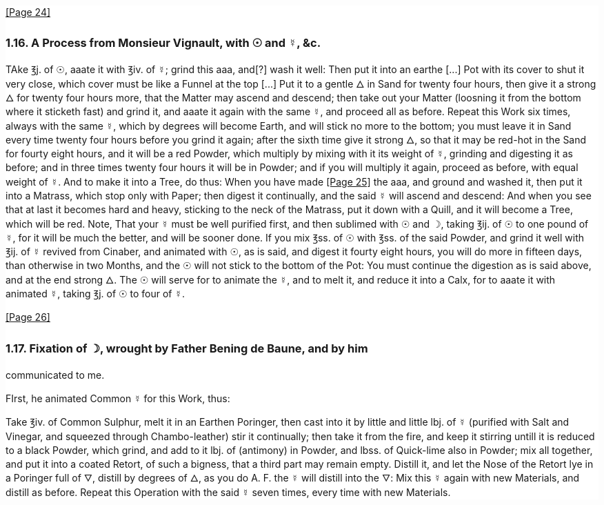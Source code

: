 [[Page 24]](http://eebo.chadwyck.com/downloadtiff?vid=95992&page=21)

### 1.16. A Process from Monsieur Vignault, with ☉ and ☿, &c.

TAke ℥j. of ☉, aaate it with ℥iv. of ☿; grind this aaa, and[?] wash it well:
Then put it into an earthe [...] Pot with its cover to shut it very close,
which cover must be like a Funnel at the top [...] Put it to a gentle 🜂 in
Sand for twenty four hours, then give it a strong 🜂 for twenty four hours
more, that the Matter may ascend and descend; then take out your Matter
(loosning it from the bottom where it sticketh fast) and grind it, and aaate
it again with the same ☿, and proceed all as before. Repeat this Work six
times, always with the same ☿, which by degrees will become Earth, and will
stick no more to the bottom; you must leave it in Sand every time twenty four
hours before you grind it again; after the sixth time give it strong 🜂, so
that it may be red-hot in the Sand for fourty eight hours, and it will be a
red Powder, which multiply by mixing with it its weight of ☿, grinding and
di­gesting it as before; and in three times twenty four hours it will be in
Powder; and if you will multiply it again, proceed as before, with equal
weight of ☿. And to make it into a Tree, do thus: When you have made [[Page
25]](http://eebo.chadwyck.com/downloadtiff?vid=95992&page=21) the aaa, and
ground and washed it, then put it into a Matrass, which stop only with Paper;
then digest it continually, and the said ☿ will ascend and descend: And when
you see that at last it becomes hard and heavy, sticking to the neck of the
Matrass, put it down with a Quill, and it will become a Tree, which will be
red. Note, That your ☿ must be well purified first, and then sub­limed with ☉
and ☽, taking ℥ij. of ☉ to one pound of ☿, for it will be much the better, and
will be sooner done. If you mix ℥ss. of ☉ with ℥ss. of the said Powder, and
grind it well with ℥ij. of ☿ revived from Cinaber, and animated with ☉, as is
said, and digest it fourty eight hours, you will do more in fifteen days, than
otherwise in two Months, and the ☉ will not stick to the bottom of the Pot:
You must continue the digestion as is said above, and at the end strong 🜂.
The ☉ will serve for to animate the ☿, and to melt it, and reduce it into a
Calx, for to aaate it with animated ☿, ta­king ℥j. of ☉ to four of ☿.

[[Page 26]](http://eebo.chadwyck.com/downloadtiff?vid=95992&page=22)

### 1.17. Fixation of ☽, wrought by Father Bening de Baune, and by him
communicated to me.

FIrst, he animated Common ☿ for this Work, thus:

Take ℥iv. of Common Sulphur, melt it in an Earthen Poringer, then cast into it
by little and little lbj. of ☿ (purified with Salt and Vinegar, and squeezed
through Chambo-leather) stir it continually; then take it from the fire, and
keep it stirring untill it is reduced to a black Powder, which grind, and add
to it lbj. of  (antimony) in Powder, and lbss. of Quick-lime also in Powder;
mix all toge­ther, and put it into a coated Retort, of such a bigness, that a
third part may re­main empty. Distill it, and let the Nose of the Retort lye
in a Poringer full of 🜄, distill by degrees of 🜂, as you do A. F. the ☿ will
distill into the 🜄: Mix this ☿ again with new Materials, and distill as
before. Repeat this Operation with the said ☿ seven times, every time with new
Materials.
